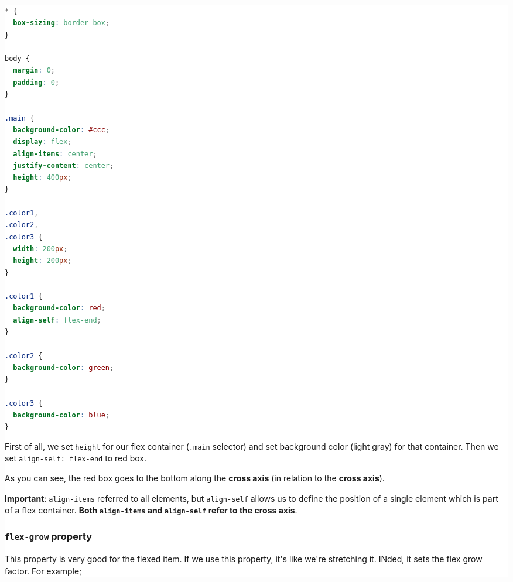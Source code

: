 ```css
* {
  box-sizing: border-box;
}

body {
  margin: 0;
  padding: 0;
}

.main {
  background-color: #ccc;
  display: flex;
  align-items: center;
  justify-content: center;
  height: 400px;
}

.color1,
.color2,
.color3 {
  width: 200px;
  height: 200px;
}

.color1 {
  background-color: red;
  align-self: flex-end;
}

.color2 {
  background-color: green;
}

.color3 {
  background-color: blue;
}
```

First of all, we set `height` for our flex container (`.main` selector) and set background color (light gray) for that container. Then we set `align-self: flex-end` to red box.

As you can see, the red box goes to the bottom along the **cross axis** (in relation to the **cross axis**).

**Important**: `align-items` referred to all elements, but `align-self` allows us to define the position of a single element which is part of a flex container. **Both `align-items` and `align-self` refer to the cross axis**.

### `flex-grow` property

This property is very good for the flexed item. If we use this property, it's like we're stretching it. INded, it sets the flex grow factor. For example;
